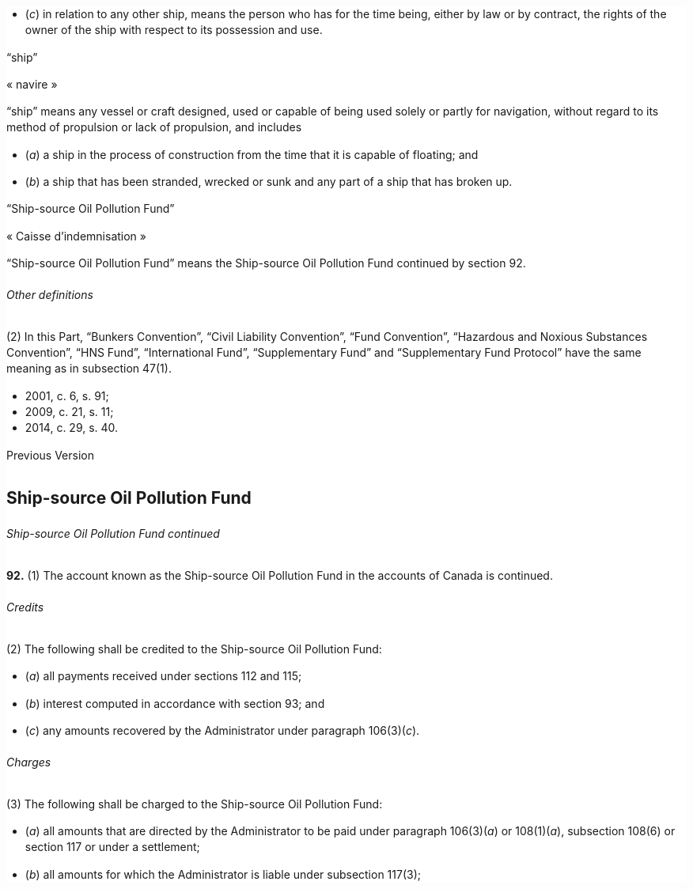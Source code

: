   * (_c_) in relation to any other ship, means the person who has for the time being, either by law or by contract, the rights of the owner of the ship with respect to its possession and use.

“ship”

« navire »

    

“ship” means any vessel or craft designed, used or capable of being used solely or partly for navigation, without regard to its method of propulsion or lack of propulsion, and includes

  * (_a_) a ship in the process of construction from the time that it is capable of floating; and

  * (_b_) a ship that has been stranded, wrecked or sunk and any part of a ship that has broken up.

“Ship-source Oil Pollution Fund”

« Caisse d’indemnisation »

    

“Ship-source Oil Pollution Fund” means the Ship-source Oil Pollution Fund continued by section 92.

###### Other definitions

(2) In this Part, “Bunkers Convention”, “Civil Liability Convention”, “Fund Convention”, “Hazardous and Noxious Substances Convention”, “HNS Fund”, “International Fund”, “Supplementary Fund” and “Supplementary Fund Protocol” have the same meaning as in subsection 47(1).

  * 2001, c. 6, s. 91;
  * 2009, c. 21, s. 11;
  * 2014, c. 29, s. 40.

Previous Version

## Ship-source Oil Pollution Fund

###### Ship-source Oil Pollution Fund continued

**92.** (1) The account known as the Ship-source Oil Pollution Fund in the accounts of Canada is continued.

###### Credits

(2) The following shall be credited to the Ship-source Oil Pollution Fund:

  * (_a_) all payments received under sections 112 and 115;

  * (_b_) interest computed in accordance with section 93; and

  * (_c_) any amounts recovered by the Administrator under paragraph 106(3)(_c_).

###### Charges

(3) The following shall be charged to the Ship-source Oil Pollution Fund:

  * (_a_) all amounts that are directed by the Administrator to be paid under paragraph 106(3)(_a_) or 108(1)(_a_), subsection 108(6) or section 117 or under a settlement;

  * (_b_) all amounts for which the Administrator is liable under subsection 117(3);
